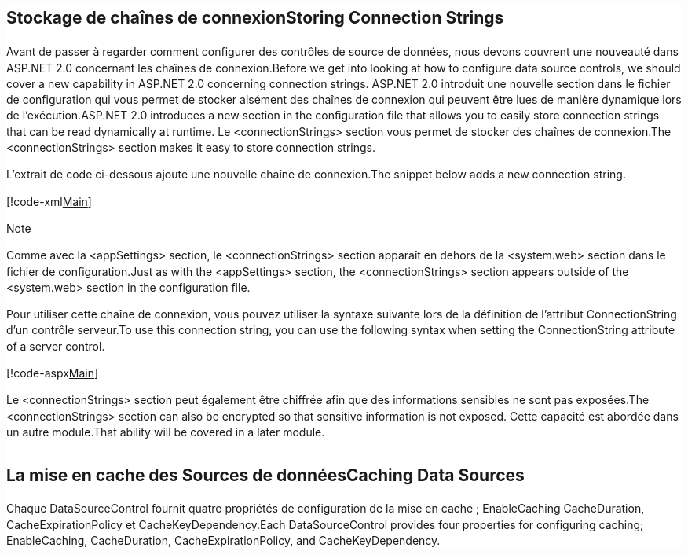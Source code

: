 
## <a name="storing-connection-strings"></a><span data-ttu-id="9a1d6-126">Stockage de chaînes de connexion</span><span class="sxs-lookup"><span data-stu-id="9a1d6-126">Storing Connection Strings</span></span>

<span data-ttu-id="9a1d6-127">Avant de passer à regarder comment configurer des contrôles de source de données, nous devons couvrent une nouveauté dans ASP.NET 2.0 concernant les chaînes de connexion.</span><span class="sxs-lookup"><span data-stu-id="9a1d6-127">Before we get into looking at how to configure data source controls, we should cover a new capability in ASP.NET 2.0 concerning connection strings.</span></span> <span data-ttu-id="9a1d6-128">ASP.NET 2.0 introduit une nouvelle section dans le fichier de configuration qui vous permet de stocker aisément des chaînes de connexion qui peuvent être lues de manière dynamique lors de l’exécution.</span><span class="sxs-lookup"><span data-stu-id="9a1d6-128">ASP.NET 2.0 introduces a new section in the configuration file that allows you to easily store connection strings that can be read dynamically at runtime.</span></span> <span data-ttu-id="9a1d6-129">Le &lt;connectionStrings&gt; section vous permet de stocker des chaînes de connexion.</span><span class="sxs-lookup"><span data-stu-id="9a1d6-129">The &lt;connectionStrings&gt; section makes it easy to store connection strings.</span></span>

<span data-ttu-id="9a1d6-130">L’extrait de code ci-dessous ajoute une nouvelle chaîne de connexion.</span><span class="sxs-lookup"><span data-stu-id="9a1d6-130">The snippet below adds a new connection string.</span></span>

[!code-xml[Main](data-source-controls/samples/sample1.xml)]

> [!NOTE]
> <span data-ttu-id="9a1d6-131">Comme avec la &lt;appSettings&gt; section, le &lt;connectionStrings&gt; section apparaît en dehors de la &lt;system.web&gt; section dans le fichier de configuration.</span><span class="sxs-lookup"><span data-stu-id="9a1d6-131">Just as with the &lt;appSettings&gt; section, the &lt;connectionStrings&gt; section appears outside of the &lt;system.web&gt; section in the configuration file.</span></span>


<span data-ttu-id="9a1d6-132">Pour utiliser cette chaîne de connexion, vous pouvez utiliser la syntaxe suivante lors de la définition de l’attribut ConnectionString d’un contrôle serveur.</span><span class="sxs-lookup"><span data-stu-id="9a1d6-132">To use this connection string, you can use the following syntax when setting the ConnectionString attribute of a server control.</span></span>

[!code-aspx[Main](data-source-controls/samples/sample2.aspx)]

<span data-ttu-id="9a1d6-133">Le &lt;connectionStrings&gt; section peut également être chiffrée afin que des informations sensibles ne sont pas exposées.</span><span class="sxs-lookup"><span data-stu-id="9a1d6-133">The &lt;connectionStrings&gt; section can also be encrypted so that sensitive information is not exposed.</span></span> <span data-ttu-id="9a1d6-134">Cette capacité est abordée dans un autre module.</span><span class="sxs-lookup"><span data-stu-id="9a1d6-134">That ability will be covered in a later module.</span></span>

## <a name="caching-data-sources"></a><span data-ttu-id="9a1d6-135">La mise en cache des Sources de données</span><span class="sxs-lookup"><span data-stu-id="9a1d6-135">Caching Data Sources</span></span>

<span data-ttu-id="9a1d6-136">Chaque DataSourceControl fournit quatre propriétés de configuration de la mise en cache ; EnableCaching CacheDuration, CacheExpirationPolicy et CacheKeyDependency.</span><span class="sxs-lookup"><span data-stu-id="9a1d6-136">Each DataSourceControl provides four properties for configuring caching; EnableCaching, CacheDuration, CacheExpirationPolicy, and CacheKeyDependency.</span></span>
